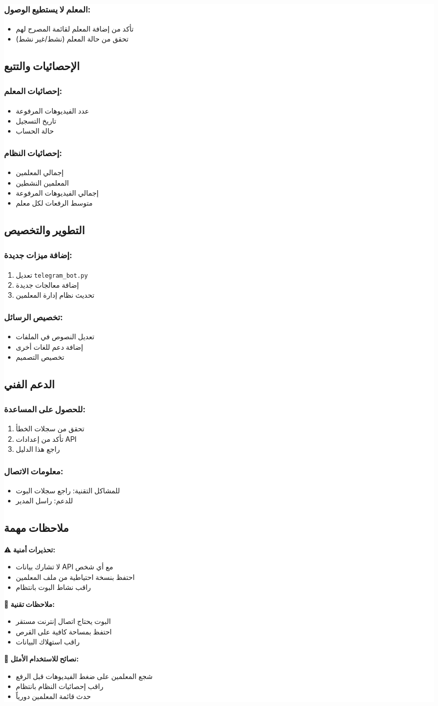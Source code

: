 ### المعلم لا يستطيع الوصول:
- تأكد من إضافة المعلم لقائمة المصرح لهم
- تحقق من حالة المعلم (نشط/غير نشط)

## الإحصائيات والتتبع

### إحصائيات المعلم:
- عدد الفيديوهات المرفوعة
- تاريخ التسجيل
- حالة الحساب

### إحصائيات النظام:
- إجمالي المعلمين
- المعلمين النشطين
- إجمالي الفيديوهات المرفوعة
- متوسط الرفعات لكل معلم

## التطوير والتخصيص

### إضافة ميزات جديدة:
1. تعديل `telegram_bot.py`
2. إضافة معالجات جديدة
3. تحديث نظام إدارة المعلمين

### تخصيص الرسائل:
- تعديل النصوص في الملفات
- إضافة دعم للغات أخرى
- تخصيص التصميم

## الدعم الفني

### للحصول على المساعدة:
1. تحقق من سجلات الخطأ
2. تأكد من إعدادات API
3. راجع هذا الدليل

### معلومات الاتصال:
- للمشاكل التقنية: راجع سجلات البوت
- للدعم: راسل المدير

## ملاحظات مهمة

⚠️ **تحذيرات أمنية:**
- لا تشارك بيانات API مع أي شخص
- احتفظ بنسخة احتياطية من ملف المعلمين
- راقب نشاط البوت بانتظام

📝 **ملاحظات تقنية:**
- البوت يحتاج اتصال إنترنت مستقر
- احتفظ بمساحة كافية على القرص
- راقب استهلاك البيانات

🎯 **نصائح للاستخدام الأمثل:**
- شجع المعلمين على ضغط الفيديوهات قبل الرفع
- راقب إحصائيات النظام بانتظام
- حدث قائمة المعلمين دورياً